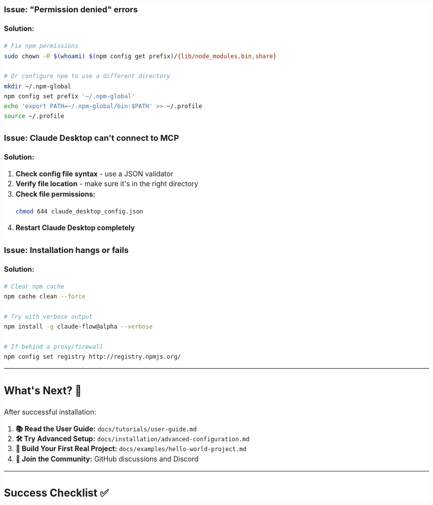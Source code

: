 ### Issue: "Permission denied" errors

**Solution:**
```bash
# Fix npm permissions
sudo chown -R $(whoami) $(npm config get prefix)/{lib/node_modules,bin,share}

# Or configure npm to use a different directory
mkdir ~/.npm-global
npm config set prefix '~/.npm-global'
echo 'export PATH=~/.npm-global/bin:$PATH' >> ~/.profile
source ~/.profile
```

### Issue: Claude Desktop can't connect to MCP

**Solution:**
1. **Check config file syntax** - use a JSON validator
2. **Verify file location** - make sure it's in the right directory
3. **Check file permissions:**
   ```bash
   chmod 644 claude_desktop_config.json
   ```
4. **Restart Claude Desktop completely**

### Issue: Installation hangs or fails

**Solution:**
```bash
# Clear npm cache
npm cache clean --force

# Try with verbose output
npm install -g claude-flow@alpha --verbose

# If behind a proxy/firewall
npm config set registry http://registry.npmjs.org/
```

---

## What's Next? 🎯

After successful installation:

1. **📚 Read the User Guide:** `docs/tutorials/user-guide.md`
2. **🛠️ Try Advanced Setup:** `docs/installation/advanced-configuration.md`
3. **🚀 Build Your First Real Project:** `docs/examples/hello-world-project.md`
4. **🤝 Join the Community:** GitHub discussions and Discord

---

## Success Checklist ✅
